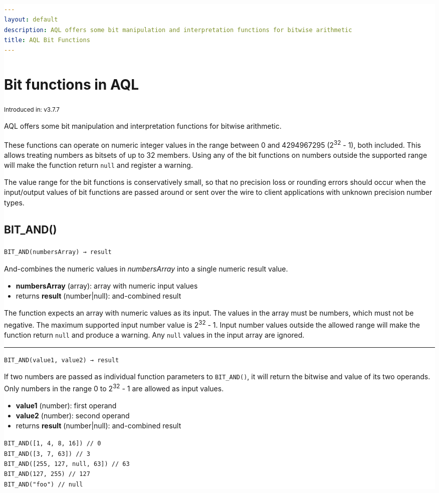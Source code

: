 ```yaml
---
layout: default
description: AQL offers some bit manipulation and interpretation functions for bitwise arithmetic
title: AQL Bit Functions
---
```

Bit functions in AQL
=============

<small>Introduced in: v3.7.7</small>

AQL offers some bit manipulation and interpretation functions for bitwise
arithmetic.

These functions can operate on numeric integer values in the range between 0
and 4294967295 (2<sup>32</sup> - 1), both included. This allows treating numbers as
bitsets of up to 32 members. Using any of the bit functions on numbers outside
the supported range will make the function return `null` and register a warning.

The value range for the bit functions is conservatively small, so that no
precision loss or rounding errors should occur when the input/output values of
bit functions are passed around or sent over the wire to client applications
with unknown precision number types.

BIT_AND()
---------

`BIT_AND(numbersArray) → result`

And-combines the numeric values in *numbersArray* into a single numeric result
value.

- **numbersArray** (array): array with numeric input values
- returns **result** (number\|null): and-combined result

The function expects an array with numeric values as its input. The values in
the array must be numbers, which must not be negative. The maximum supported
input number value is 2<sup>32</sup> - 1. Input number values outside the allowed
range will make the function return `null` and produce a warning. Any `null`
values in the input array are ignored.

---

`BIT_AND(value1, value2) → result`

If two numbers are passed as individual function parameters to `BIT_AND()`, it
will return the bitwise and value of its two operands. Only numbers in the
range 0 to 2<sup>32</sup> - 1 are allowed as input values.

- **value1** (number): first operand
- **value2** (number): second operand
- returns **result** (number\|null): and-combined result

```aql
BIT_AND([1, 4, 8, 16]) // 0
BIT_AND([3, 7, 63]) // 3
BIT_AND([255, 127, null, 63]) // 63
BIT_AND(127, 255) // 127
BIT_AND("foo") // null
```
